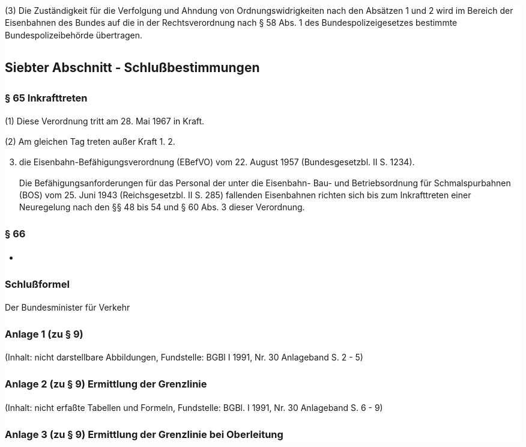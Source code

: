 


(3) Die Zuständigkeit für die Verfolgung und Ahndung von
Ordnungswidrigkeiten nach den Absätzen 1 und 2 wird im Bereich der
Eisenbahnen des Bundes auf die in der Rechtsverordnung nach § 58 Abs.
1 des Bundespolizeigesetzes bestimmte Bundespolizeibehörde übertragen.


## Siebter Abschnitt - Schlußbestimmungen



### § 65 Inkrafttreten

(1) Diese Verordnung tritt am 28. Mai 1967 in Kraft.

(2)
Am gleichen Tag treten außer Kraft
1\.
2\.

3.  die Eisenbahn-Befähigungsverordnung (EBefVO) vom 22. August 1957
    (Bundesgesetzbl. II S. 1234).

    Die Befähigungsanforderungen für das Personal der unter die Eisenbahn-
    Bau- und Betriebsordnung für Schmalspurbahnen
    (BOS) vom 25. Juni 1943 (Reichsgesetzbl. II S. 285)
    fallenden Eisenbahnen richten sich bis zum Inkrafttreten einer
    Neuregelung nach den §§ 48 bis 54 und § 60 Abs. 3 dieser Verordnung.





### § 66

-


### Schlußformel

Der Bundesminister für Verkehr


### Anlage 1 (zu § 9)

(Inhalt: nicht darstellbare Abbildungen,
Fundstelle: BGBl I 1991, Nr. 30 Anlageband S. 2 - 5)


### Anlage 2 (zu § 9) Ermittlung der Grenzlinie

(Inhalt: nicht erfaßte Tabellen und Formeln,
Fundstelle: BGBl. I 1991, Nr. 30 Anlageband S. 6 - 9)


### Anlage 3 (zu § 9) Ermittlung der Grenzlinie bei Oberleitung
